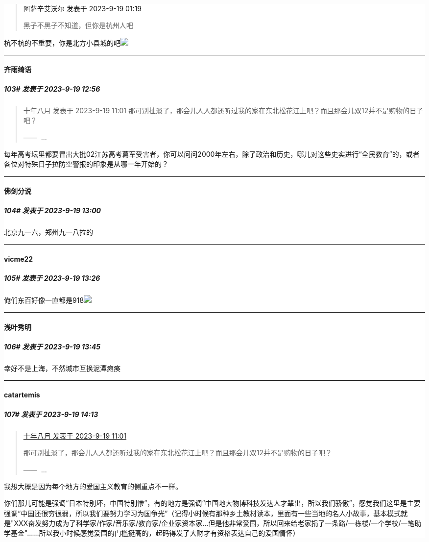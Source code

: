 <blockquote><a href="httphttps://bbs.saraba1st.com/2b/forum.php?mod=redirect&amp;goto=findpost&amp;pid=62453007&amp;ptid=2153229" target="_blank">阿萨辛艾沃尔 发表于 2023-9-19 01:19</a>

黑子不黑子不知道，但你是杭州人吧</blockquote>
杭不杭的不重要，你是北方小县城的吧<img src="https://static.saraba1st.com/image/smiley/face2017/053.png" referrerpolicy="no-referrer">


*****

####  齐雨绮语  
##### 103#       发表于 2023-9-19 12:56

<blockquote>十年八月 发表于 2023-9-19 11:01
那可别扯淡了，那会儿人人都还听过我的家在东北松花江上吧？而且那会儿双12并不是购物的日子吧？

——  ...</blockquote>
每年高考坛里都要冒出大批02江苏高考葛军受害者，你可以问问2000年左右，除了政治和历史，哪儿对这些史实进行“全民教育”的，或者各位对特殊日子拉防空警报的印象是从哪一年开始的？

*****

####  佛剑分说  
##### 104#       发表于 2023-9-19 13:00

北京九一六，郑州九一八拉的


*****

####  vicme22  
##### 105#       发表于 2023-9-19 13:26

俺们东百好像一直都是918<img src="https://static.saraba1st.com/image/smiley/face2017/047.png" referrerpolicy="no-referrer">


*****

####  浅叶秀明  
##### 106#       发表于 2023-9-19 13:45

幸好不是上海，不然城市互换泥潭瘫痪


*****

####  catartemis  
##### 107#       发表于 2023-9-19 14:13

<blockquote><a href="httphttps://bbs.saraba1st.com/2b/forum.php?mod=redirect&amp;goto=findpost&amp;pid=62455517&amp;ptid=2153229" target="_blank">十年八月 发表于 2023-9-19 11:01</a>

那可别扯淡了，那会儿人人都还听过我的家在东北松花江上吧？而且那会儿双12并不是购物的日子吧？

——  ...</blockquote>
我想大概是因为每个地方的爱国主义教育的侧重点不一样。

你们那儿可能是强调“日本特别坏，中国特别惨”，有的地方是强调“中国地大物博科技发达人才辈出，所以我们骄傲”，感觉我们这里是主要强调“中国还很穷很弱，所以我们要努力学习为国争光”（记得小时候有那种乡土教材读本，里面有一些当地的名人小故事，基本模式就是"XXX奋发努力成为了科学家/作家/音乐家/教育家/企业家资本家…但是他非常爱国，所以回来给老家捐了一条路/一栋楼/一个学校/一笔助学基金"……所以我小时候感觉爱国的门槛挺高的，起码得发了大财才有资格表达自己的爱国情怀）
